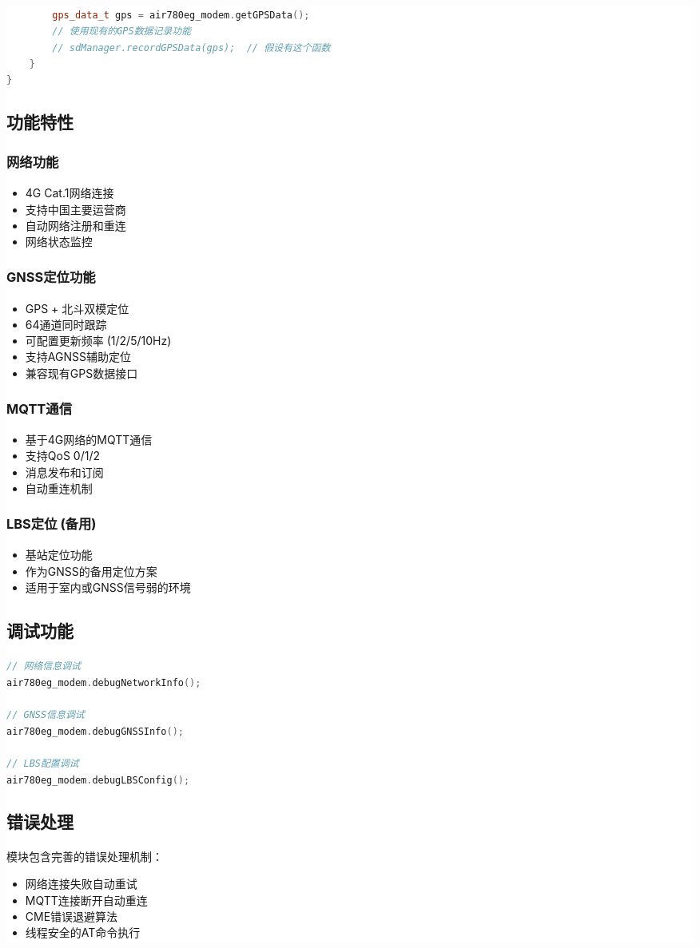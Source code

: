 ```cpp
        gps_data_t gps = air780eg_modem.getGPSData();
        // 使用现有的GPS数据记录功能
        // sdManager.recordGPSData(gps);  // 假设有这个函数
    }
}
```

## 功能特性

### 网络功能
- 4G Cat.1网络连接
- 支持中国主要运营商
- 自动网络注册和重连
- 网络状态监控

### GNSS定位功能
- GPS + 北斗双模定位
- 64通道同时跟踪
- 可配置更新频率 (1/2/5/10Hz)
- 支持AGNSS辅助定位
- 兼容现有GPS数据接口

### MQTT通信
- 基于4G网络的MQTT通信
- 支持QoS 0/1/2
- 消息发布和订阅
- 自动重连机制

### LBS定位 (备用)
- 基站定位功能
- 作为GNSS的备用定位方案
- 适用于室内或GNSS信号弱的环境

## 调试功能

```cpp
// 网络信息调试
air780eg_modem.debugNetworkInfo();

// GNSS信息调试
air780eg_modem.debugGNSSInfo();

// LBS配置调试
air780eg_modem.debugLBSConfig();
```

## 错误处理

模块包含完善的错误处理机制：
- 网络连接失败自动重试
- MQTT连接断开自动重连
- CME错误退避算法
- 线程安全的AT命令执行
